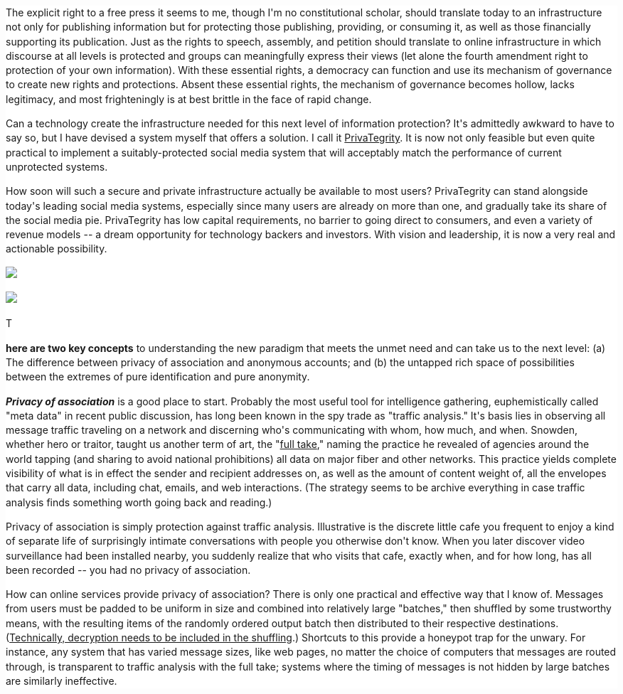 The explicit right to a free press it seems to me, though I'm no constitutional scholar, should translate today to an infrastructure not only for publishing information but for protecting those publishing, providing, or consuming it, as well as those financially supporting its publication. Just as the rights to speech, assembly, and petition should translate to online infrastructure in which discourse at all levels is protected and groups can meaningfully express their views (let alone the fourth amendment right to protection of your own information). With these essential rights, a democracy can function and use its mechanism of governance to create new rights and protections. Absent these essential rights, the mechanism of governance becomes hollow, lacks legitimacy, and most frighteningly is at best brittle in the face of rapid change.

Can a technology create the infrastructure needed for this next level of information protection? It's admittedly awkward to have to say so, but I have devised a system myself that offers a solution. I call it [PrivaTegrity](http://fortune.com/2016/01/14/encryption-wars-crypto-david-chaum/). It is now not only feasible but even quite practical to implement a suitably-protected social media system that will acceptably match the performance of current unprotected systems.

How soon will such a secure and private infrastructure actually be available to most users? PrivaTegrity can stand alongside today's leading social media systems, especially since many users are already on more than one, and gradually take its share of the social media pie. PrivaTegrity has low capital requirements, no barrier to going direct to consumers, and even a variety of revenue models -- a dream opportunity for technology backers and investors. With vision and leadership, it is now a very real and actionable possibility.

![](https://cdn-images-1.medium.com/max/800/1*6MKLJRCdpKZ7LRxtDpjBqA.jpeg)

![](https://cdn-images-1.medium.com/max/800/1*D_QVAXVjd3R8CD4YKe_0kg.png)

<span class="graf-dropCap">T</span>

**here are two key concepts** to understanding the new paradigm that meets the unmet need and can take us to the next level: (a) The difference between privacy of association and anonymous accounts; and (b) the untapped rich space of possibilities between the extremes of pure identification and pure anonymity.

**_Privacy of association_** is a good place to start. Probably the most useful tool for intelligence gathering, euphemistically called "meta data" in recent public discussion, has long been known in the spy trade as "traffic analysis." It's basis lies in observing all message traffic traveling on a network and discerning who's communicating with whom, how much, and when. Snowden, whether hero or traitor, taught us another term of art, the "[full take](https://en.wikipedia.org/wiki/Tempora)," naming the practice he revealed of agencies around the world tapping (and sharing to avoid national prohibitions) all data on major fiber and other networks. This practice yields complete visibility of what is in effect the sender and recipient addresses on, as well as the amount of content weight of, all the envelopes that carry all data, including chat, emails, and web interactions. (The strategy seems to be archive everything in case traffic analysis finds something worth going back and reading.)

Privacy of association is simply protection against traffic analysis. Illustrative is the discrete little cafe you frequent to enjoy a kind of separate life of surprisingly intimate conversations with people you otherwise don't know. When you later discover video surveillance had been installed nearby, you suddenly realize that who visits that cafe, exactly when, and for how long, has all been recorded -- you had no privacy of association.

How can online services provide privacy of association? There is only one practical and effective way that I know of. Messages from users must be padded to be uniform in size and combined into relatively large "batches," then shuffled by some trustworthy means, with the resulting items of the randomly ordered output batch then distributed to their respective destinations. ([Technically, decryption needs to be included in the shuffling](https://en.wikipedia.org/wiki/Mix_network).) Shortcuts to this provide a honeypot trap for the unwary. For instance, any system that has varied message sizes, like web pages, no matter the choice of computers that messages are routed through, is transparent to traffic analysis with the full take; systems where the timing of messages is not hidden by large batches are similarly ineffective.

